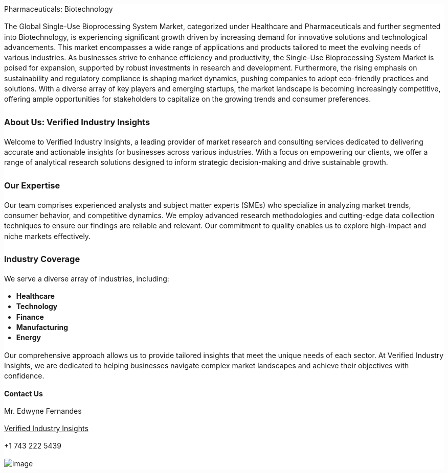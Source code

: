 Pharmaceuticals: Biotechnology </h3><p>The Global Single-Use Bioprocessing System Market, categorized under Healthcare and Pharmaceuticals and further segmented into Biotechnology, is experiencing significant growth driven by increasing demand for innovative solutions and technological advancements. This market encompasses a wide range of applications and products tailored to meet the evolving needs of various industries. As businesses strive to enhance efficiency and productivity, the Single-Use Bioprocessing System Market is poised for expansion, supported by robust investments in research and development. Furthermore, the rising emphasis on sustainability and regulatory compliance is shaping market dynamics, pushing companies to adopt eco-friendly practices and solutions. With a diverse array of key players and emerging startups, the market landscape is becoming increasingly competitive, offering ample opportunities for stakeholders to capitalize on the growing trends and consumer preferences.</p><h3>About Us: Verified Industry Insights</h3><p>Welcome to Verified Industry Insights, a leading provider of market research and consulting services dedicated to delivering accurate and actionable insights for businesses across various industries. With a focus on empowering our clients, we offer a range of analytical research solutions designed to inform strategic decision-making and drive sustainable growth.</p><h3>Our Expertise</h3><p>Our team comprises experienced analysts and subject matter experts (SMEs) who specialize in analyzing market trends, consumer behavior, and competitive dynamics. We employ advanced research methodologies and cutting-edge data collection techniques to ensure our findings are reliable and relevant. Our commitment to quality enables us to explore high-impact and niche markets effectively.</p><h3>Industry Coverage</h3><p>We serve a diverse array of industries, including:</p><ul><li><strong>Healthcare</strong></li><li><strong>Technology</strong></li><li><strong>Finance</strong></li><li><strong>Manufacturing</strong></li><li><strong>Energy</strong></li></ul><p>Our comprehensive approach allows us to provide tailored insights that meet the unique needs of each sector. At Verified Industry Insights, we are dedicated to helping businesses navigate complex market landscapes and achieve their objectives with confidence.</p><p><strong>Contact Us</strong></p><p>Mr. Edwyne Fernandes</p><p><a href="https://www.verifiedindustryinsights.com/">Verified Industry Insights</a></p><p>+1 743 222 5439</p>
![image](https://github.com/user-attachments/assets/74cc10ab-1ca7-4ae7-99ae-11e63479ec12)
